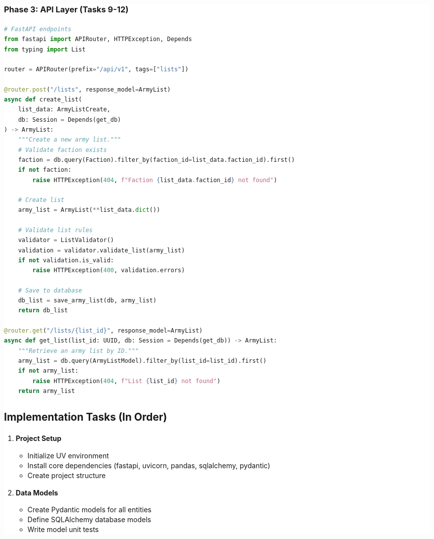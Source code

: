 ### Phase 3: API Layer (Tasks 9-12)
```python
# FastAPI endpoints
from fastapi import APIRouter, HTTPException, Depends
from typing import List

router = APIRouter(prefix="/api/v1", tags=["lists"])

@router.post("/lists", response_model=ArmyList)
async def create_list(
    list_data: ArmyListCreate,
    db: Session = Depends(get_db)
) -> ArmyList:
    """Create a new army list."""
    # Validate faction exists
    faction = db.query(Faction).filter_by(faction_id=list_data.faction_id).first()
    if not faction:
        raise HTTPException(404, f"Faction {list_data.faction_id} not found")
    
    # Create list
    army_list = ArmyList(**list_data.dict())
    
    # Validate list rules
    validator = ListValidator()
    validation = validator.validate_list(army_list)
    if not validation.is_valid:
        raise HTTPException(400, validation.errors)
    
    # Save to database
    db_list = save_army_list(db, army_list)
    return db_list

@router.get("/lists/{list_id}", response_model=ArmyList)
async def get_list(list_id: UUID, db: Session = Depends(get_db)) -> ArmyList:
    """Retrieve an army list by ID."""
    army_list = db.query(ArmyListModel).filter_by(list_id=list_id).first()
    if not army_list:
        raise HTTPException(404, f"List {list_id} not found")
    return army_list
```

## Implementation Tasks (In Order)

1. **Project Setup**
   - Initialize UV environment
   - Install core dependencies (fastapi, uvicorn, pandas, sqlalchemy, pydantic)
   - Create project structure

2. **Data Models**
   - Create Pydantic models for all entities
   - Define SQLAlchemy database models
   - Write model unit tests
